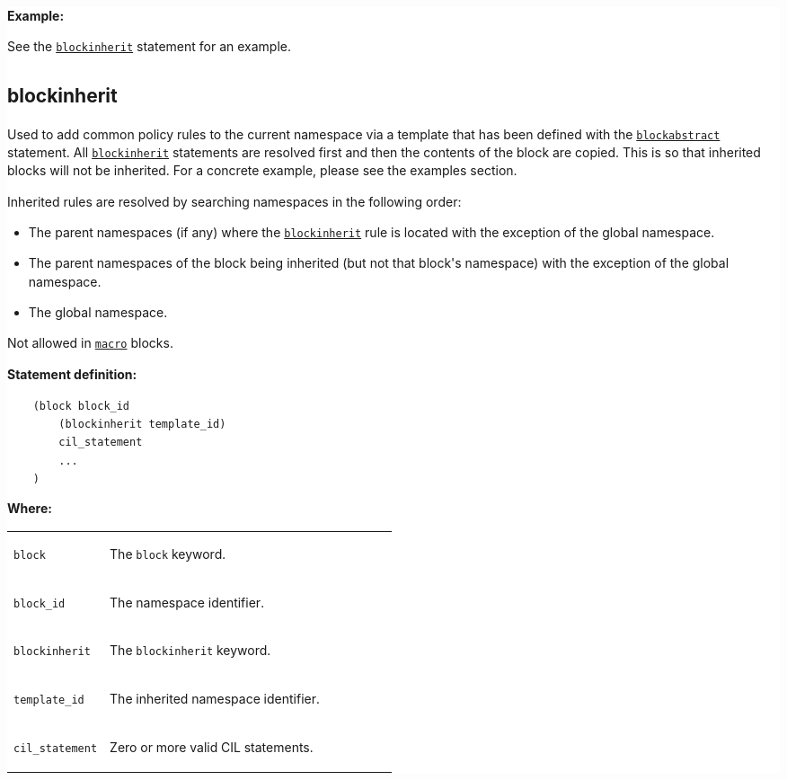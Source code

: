 **Example:**

See the [`blockinherit`](cil_container_statements.md#blockinherit) statement for an example.

blockinherit
------------

Used to add common policy rules to the current namespace via a template that has been defined with the [`blockabstract`](cil_container_statements.md#blockabstract) statement. All [`blockinherit`](cil_container_statements.md#blockinherit) statements are resolved first and then the contents of the block are copied. This is so that inherited blocks will not be inherited. For a concrete example, please see the examples section.

Inherited rules are resolved by searching namespaces in the following order:

-  The parent namespaces (if any) where the [`blockinherit`](cil_container_statements.md#blockinherit) rule is located with the exception of the global namespace.

-  The parent namespaces of the block being inherited (but not that block's namespace) with the exception of the global namespace.

-  The global namespace.

Not allowed in [`macro`](cil_call_macro_statements.md#macro) blocks.

**Statement definition:**

```secil
    (block block_id
        (blockinherit template_id)
        cil_statement
        ...
    )
```

**Where:**

<table>
<colgroup>
<col width="25%" />
<col width="75%" />
</colgroup>
<tbody>
<tr class="odd">
<td align="left"><p><code>block</code></p></td>
<td align="left"><p>The <code>block</code> keyword.</p></td>
</tr>
<tr class="even">
<td align="left"><p><code>block_id</code></p></td>
<td align="left"><p>The namespace identifier.</p></td>
</tr>
<tr class="odd">
<td align="left"><p><code>blockinherit</code></p></td>
<td align="left"><p>The <code>blockinherit</code> keyword.</p></td>
</tr>
<tr class="even">
<td align="left"><p><code>template_id</code></p></td>
<td align="left"><p>The inherited namespace identifier.</p></td>
</tr>
<tr class="odd">
<td align="left"><p><code>cil_statement</code></p></td>
<td align="left"><p>Zero or more valid CIL statements.</p></td>
</tr>
</tbody>
</table>
